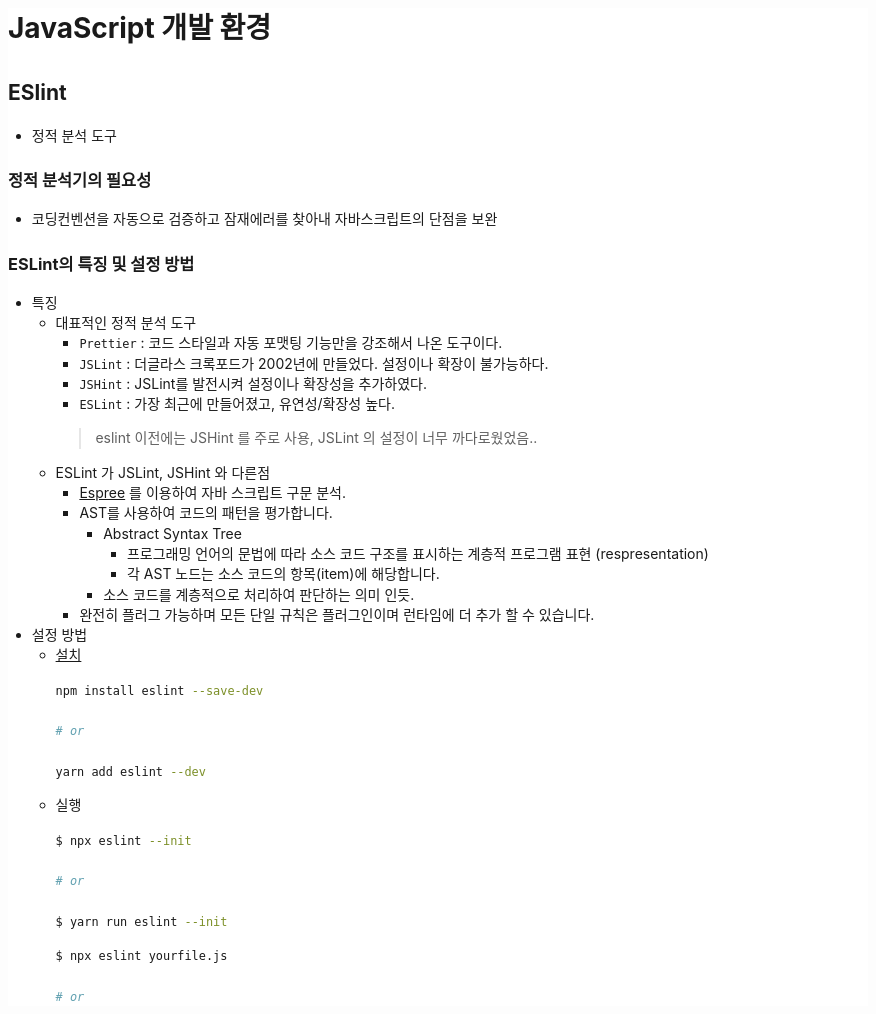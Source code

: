 # JavaScript 개발 환경

## ESlint
- 정적 분석 도구

### 정적 분석기의 필요성
- 코딩컨벤션을 자동으로 검증하고 잠재에러를 찾아내 자바스크립트의 단점을 보완

### ESLint의 특징 및 설정 방법
- 특징
  - 대표적인 정적 분석 도구
    - `Prettier` : 코드 스타일과 자동 포맷팅 기능만을 강조해서 나온 도구이다.
    - `JSLint` : 더글라스 크록포드가 2002년에 만들었다. 설정이나 확장이 불가능하다.
    - `JSHint` : JSLint를 발전시켜 설정이나 확장성을 추가하였다.
    - `ESLint` : 가장 최근에 만들어졌고, 유연성/확장성 높다.
    > eslint 이전에는 JSHint 를 주로 사용, JSLint 의 설정이 너무 까다로웠었음..
  - ESLint 가 JSLint, JSHint 와 다른점
    - [Espree](https://github.com/eslint/espree) 를 이용하여 자바 스크립트 구문 분석.
    - AST를 사용하여 코드의 패턴을 평가합니다.
      - Abstract Syntax Tree
        - 프로그래밍 언어의 문법에 따라 소스 코드 구조를 표시하는 계층적 프로그램 표현 (respresentation)
        - 각 AST 노드는 소스 코드의 항목(item)에 해당합니다.
      - 소스 코드를 계층적으로 처리하여 판단하는 의미 인듯.
    - 완전히 플러그 가능하며 모든 단일 규칙은 플러그인이며 런타임에 더 추가 할 수 있습니다.
- 설정 방법
  - [설치](https://eslint.org/docs/user-guide/getting-started#installation-and-usage)
    ```bash
    npm install eslint --save-dev

    # or

    yarn add eslint --dev
    ```
  - 실행
    ```bash
    $ npx eslint --init

    # or

    $ yarn run eslint --init
    ```
    ```bash
    $ npx eslint yourfile.js

    # or
